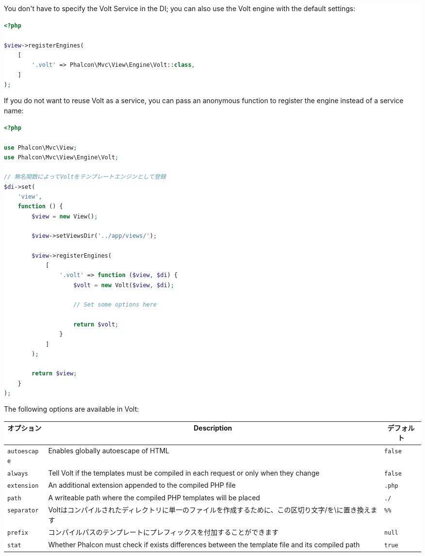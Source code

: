 You don't have to specify the Volt Service in the DI; you can also use the Volt engine with the default settings:

```php
<?php

$view->registerEngines(
    [
        '.volt' => Phalcon\Mvc\View\Engine\Volt::class,
    ]
);
```

If you do not want to reuse Volt as a service, you can pass an anonymous function to register the engine instead of a service name:

```php
<?php

use Phalcon\Mvc\View;
use Phalcon\Mvc\View\Engine\Volt;

// 無名関数によってVoltをテンプレートエンジンとして登録
$di->set(
    'view',
    function () {
        $view = new View();

        $view->setViewsDir('../app/views/');

        $view->registerEngines(
            [
                '.volt' => function ($view, $di) {
                    $volt = new Volt($view, $di);

                    // Set some options here

                    return $volt;
                }
            ]
        );

        return $view;
    }
);
```

The following options are available in Volt:

| オプション        | Description                                                                                      | デフォルト   |
| ------------ | ------------------------------------------------------------------------------------------------ | ------- |
| `autoescape` | Enables globally autoescape of HTML                                                              | `false` |
| `always`     | Tell Volt if the templates must be compiled in each request or only when they change             | `false` |
| `extension`  | An additional extension appended to the compiled PHP file                                        | `.php`  |
| `path`       | A writeable path where the compiled PHP templates will be placed                                 | `./`    |
| `separator`  | Voltはコンパイルされたディレクトリに単一のファイルを作成するために、この区切り文字/を\に置き換えます                                           | `%%`    |
| `prefix`     | コンパイルパスのテンプレートにプレフィックスを付加することができます                                                               | `null`  |
| `stat`       | Whether Phalcon must check if exists differences between the template file and its compiled path | `true`  |
